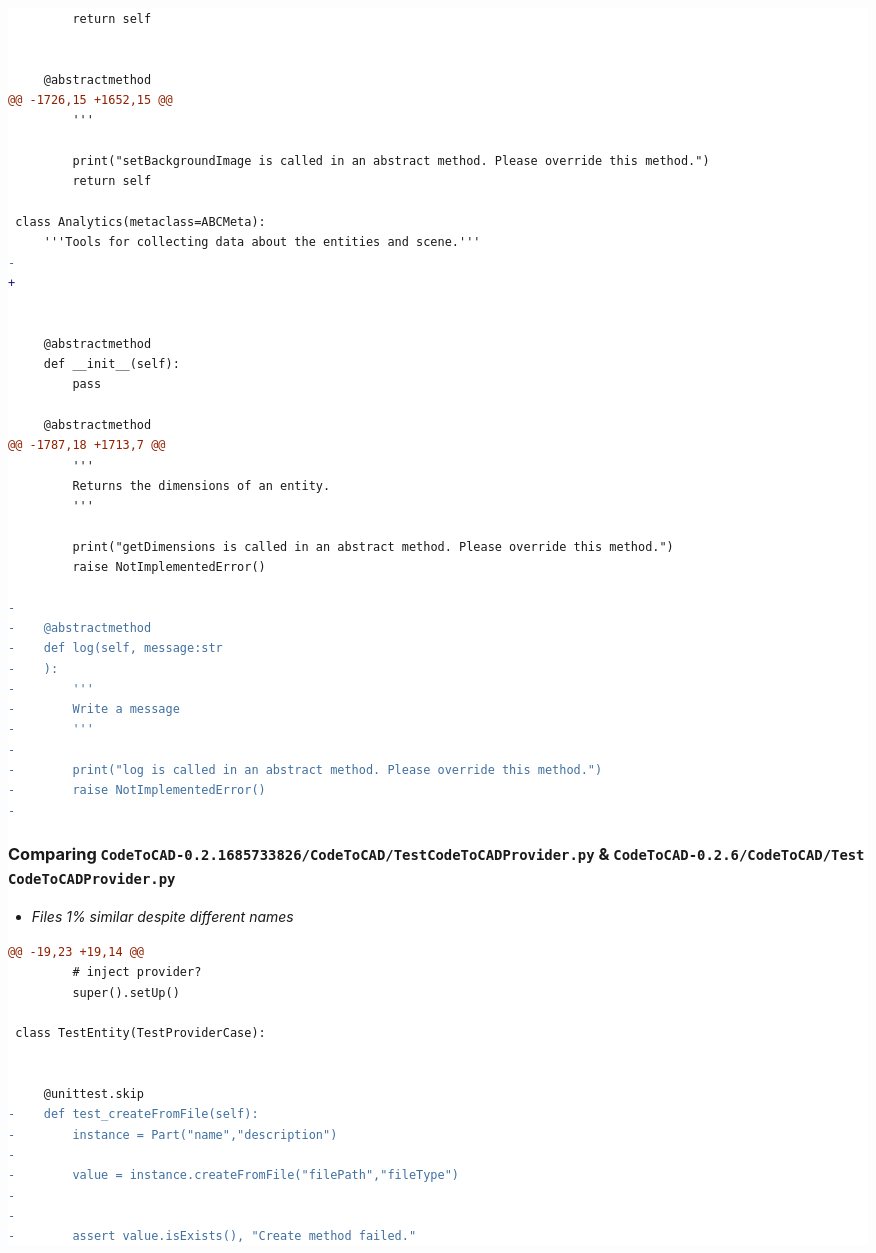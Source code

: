 ```diff
         return self
         
 
     @abstractmethod
@@ -1726,15 +1652,15 @@
         '''
         
         print("setBackgroundImage is called in an abstract method. Please override this method.")
         return self
         
 class Analytics(metaclass=ABCMeta):
     '''Tools for collecting data about the entities and scene.'''
-
+    
     
 
     @abstractmethod
     def __init__(self):
         pass
 
     @abstractmethod
@@ -1787,18 +1713,7 @@
         '''
         Returns the dimensions of an entity.
         '''
         
         print("getDimensions is called in an abstract method. Please override this method.")
         raise NotImplementedError()
         
-
-    @abstractmethod
-    def log(self, message:str
-    ):
-        '''
-        Write a message
-        '''
-        
-        print("log is called in an abstract method. Please override this method.")
-        raise NotImplementedError()
-
```

### Comparing `CodeToCAD-0.2.1685733826/CodeToCAD/TestCodeToCADProvider.py` & `CodeToCAD-0.2.6/CodeToCAD/TestCodeToCADProvider.py`

 * *Files 1% similar despite different names*

```diff
@@ -19,23 +19,14 @@
         # inject provider?
         super().setUp()
 
 class TestEntity(TestProviderCase):
     
     
     @unittest.skip
-    def test_createFromFile(self):
-        instance = Part("name","description")
-
-        value = instance.createFromFile("filePath","fileType")
-
-        
-        assert value.isExists(), "Create method failed."
```